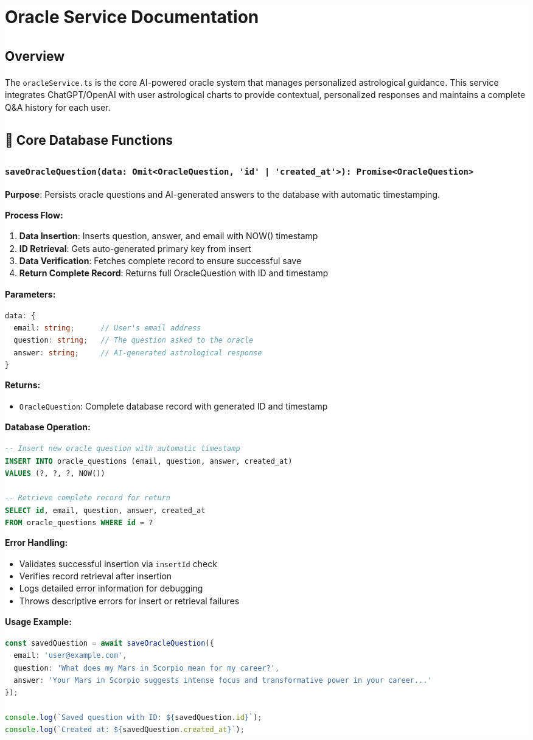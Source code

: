 # Oracle Service Documentation

## Overview

The `oracleService.ts` is the core AI-powered oracle system that manages personalized astrological guidance. This service integrates ChatGPT/OpenAI with user astrological charts to provide contextual, personalized responses and maintains a complete Q&A history for each user.

## 🔮 Core Database Functions

### `saveOracleQuestion(data: Omit<OracleQuestion, 'id' | 'created_at'>): Promise<OracleQuestion>`

**Purpose**: Persists oracle questions and AI-generated answers to the database with automatic timestamping.

**Process Flow:**
1. **Data Insertion**: Inserts question, answer, and email with NOW() timestamp
2. **ID Retrieval**: Gets auto-generated primary key from insert
3. **Data Verification**: Fetches complete record to ensure successful save
4. **Return Complete Record**: Returns full OracleQuestion with ID and timestamp

**Parameters:**
```typescript
data: {
  email: string;      // User's email address
  question: string;   // The question asked to the oracle
  answer: string;     // AI-generated astrological response
}
```

**Returns:**
- `OracleQuestion`: Complete database record with generated ID and timestamp

**Database Operation:**
```sql
-- Insert new oracle question with automatic timestamp
INSERT INTO oracle_questions (email, question, answer, created_at)
VALUES (?, ?, ?, NOW())

-- Retrieve complete record for return
SELECT id, email, question, answer, created_at 
FROM oracle_questions WHERE id = ?
```

**Error Handling:**
- Validates successful insertion via `insertId` check
- Verifies record retrieval after insertion
- Logs detailed error information for debugging
- Throws descriptive errors for insert or retrieval failures

**Usage Example:**
```typescript
const savedQuestion = await saveOracleQuestion({
  email: 'user@example.com',
  question: 'What does my Mars in Scorpio mean for my career?',
  answer: 'Your Mars in Scorpio suggests intense focus and transformative power in your career...'
});

console.log(`Saved question with ID: ${savedQuestion.id}`);
console.log(`Created at: ${savedQuestion.created_at}`);
```
